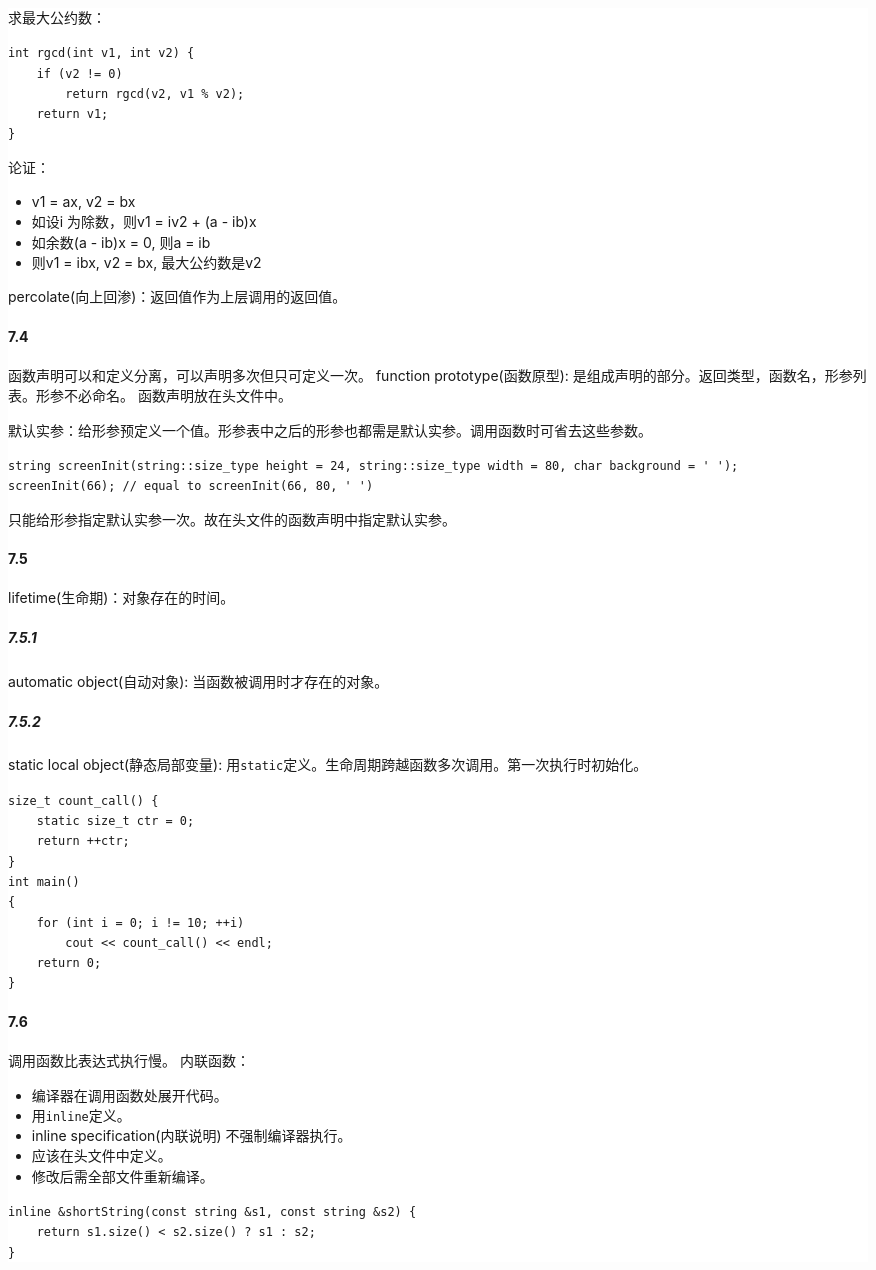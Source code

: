 求最大公约数：
```
int rgcd(int v1, int v2) {
    if (v2 != 0)
        return rgcd(v2, v1 % v2);
    return v1;
}
```

论证：
* v1 = ax, v2 = bx
* 如设i 为除数，则v1 = iv2 + (a - ib)x
* 如余数(a - ib)x = 0, 则a = ib
* 则v1 = ibx, v2 = bx, 最大公约数是v2

percolate(向上回渗)：返回值作为上层调用的返回值。

#### 7.4
函数声明可以和定义分离，可以声明多次但只可定义一次。
function prototype(函数原型): 是组成声明的部分。返回类型，函数名，形参列表。形参不必命名。
函数声明放在头文件中。

默认实参：给形参预定义一个值。形参表中之后的形参也都需是默认实参。调用函数时可省去这些参数。
```
string screenInit(string::size_type height = 24, string::size_type width = 80, char background = ' ');
screenInit(66); // equal to screenInit(66, 80, ' ')
```

只能给形参指定默认实参一次。故在头文件的函数声明中指定默认实参。

#### 7.5
lifetime(生命期)：对象存在的时间。

##### 7.5.1
automatic object(自动对象): 当函数被调用时才存在的对象。

##### 7.5.2
static local object(静态局部变量): 用`static`定义。生命周期跨越函数多次调用。第一次执行时初始化。
```
size_t count_call() {
    static size_t ctr = 0;
    return ++ctr;
}
int main()
{
    for (int i = 0; i != 10; ++i)
        cout << count_call() << endl;
    return 0;
}
```

#### 7.6
调用函数比表达式执行慢。
内联函数：
- 编译器在调用函数处展开代码。
- 用`inline`定义。
- inline specification(内联说明) 不强制编译器执行。
- 应该在头文件中定义。
- 修改后需全部文件重新编译。
```
inline &shortString(const string &s1, const string &s2) {
    return s1.size() < s2.size() ? s1 : s2;
}
```
